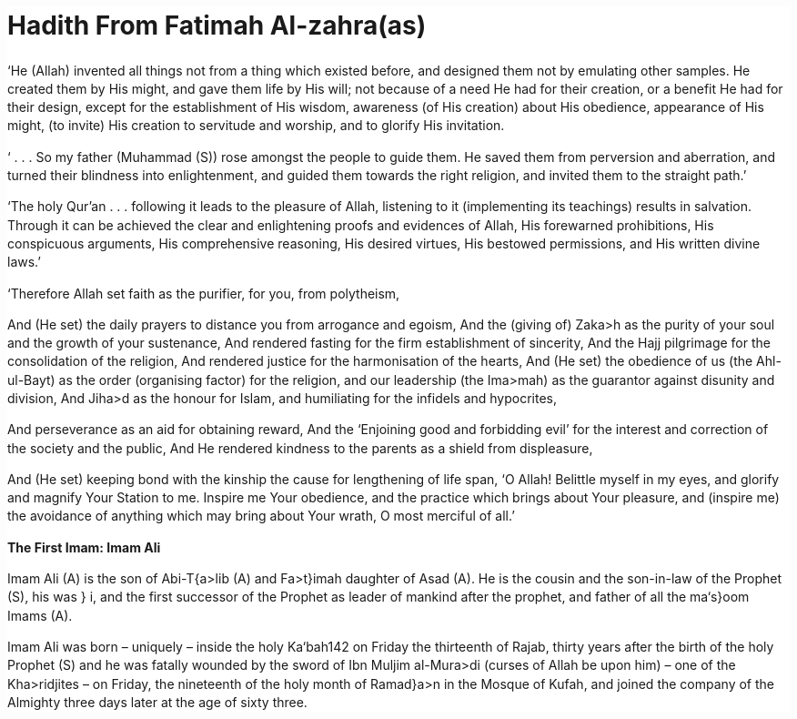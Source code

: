 Hadith From Fatimah Al-zahra(as)
================================

‘He (Allah) invented all things not from a thing which existed before,
and designed them not by emulating other samples. He created them by His
might, and gave them life by His will; not because of a need He had for
their creation, or a benefit He had for their design, except for the
establishment of His wisdom, awareness (of His creation) about His
obedience, appearance of His might, (to invite) His creation to
servitude and worship, and to glorify His invitation.

‘ . . . So my father (Muhammad (S)) rose amongst the people to guide
them. He saved them from perversion and aberration, and turned their
blindness into enlightenment, and guided them towards the right
religion, and invited them to the straight path.’

‘The holy Qur’an . . . following it leads to the pleasure of Allah,
listening to it (implementing its teachings) results in salvation.
Through it can be achieved the clear and enlightening proofs and
evidences of Allah, His forewarned prohibitions, His conspicuous
arguments, His comprehensive reasoning, His desired virtues, His
bestowed permissions, and His written divine laws.’

‘Therefore Allah set faith as the purifier, for you, from polytheism,

And (He set) the daily prayers to distance you from arrogance and
egoism, And the (giving of) Zaka\>h as the purity of your soul and the
growth of your sustenance, And rendered fasting for the firm
establishment of sincerity, And the Hajj pilgrimage for the
consolidation of the religion, And rendered justice for the
harmonisation of the hearts, And (He set) the obedience of us (the
Ahl-ul-Bayt) as the order (organising factor) for the religion, and our
leadership (the Ima\>mah) as the guarantor against disunity and
division, And Jiha\>d as the honour for Islam, and humiliating for the
infidels and hypocrites,

And perseverance as an aid for obtaining reward, And the ‘Enjoining
good and forbidding evil’ for the interest and correction of the society
and the public, And He rendered kindness to the parents as a shield from
displeasure,

And (He set) keeping bond with the kinship the cause for lengthening of
life span, ‘O Allah! Belittle myself in my eyes, and glorify and magnify
Your Station to me. Inspire me Your obedience, and the practice which
brings about Your pleasure, and (inspire me) the avoidance of anything
which may bring about Your wrath, O most merciful of all.’

**The First Imam: Imam Ali**

Imam Ali (A) is the son of Abi-T{a\>lib (A) and Fa\>t}imah daughter of
Asad (A). He is the cousin and the son-in-law of the Prophet (S), his
was } i, and the first successor of the Prophet as leader of mankind
after the prophet, and father of all the ma‘s}oom Imams (A).

Imam Ali was born – uniquely – inside the holy Ka‘bah142 on Friday the
thirteenth of Rajab, thirty years after the birth of the holy Prophet
(S) and he was fatally wounded by the sword of Ibn Muljim al-Mura\>di
(curses of Allah be upon him) – one of the Kha\>ridjites – on Friday,
the nineteenth of the holy month of Ramad}a\>n in the Mosque of Kufah,
and joined the company of the Almighty three days later at the age of
sixty three.
